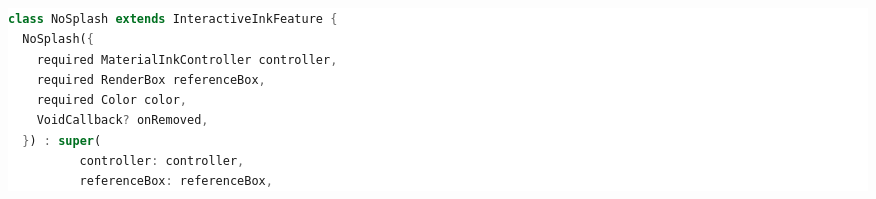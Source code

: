 ```dart
class NoSplash extends InteractiveInkFeature {
  NoSplash({
    required MaterialInkController controller,
    required RenderBox referenceBox,
    required Color color,
    VoidCallback? onRemoved,
  }) : super(
          controller: controller,
          referenceBox: referenceBox,
